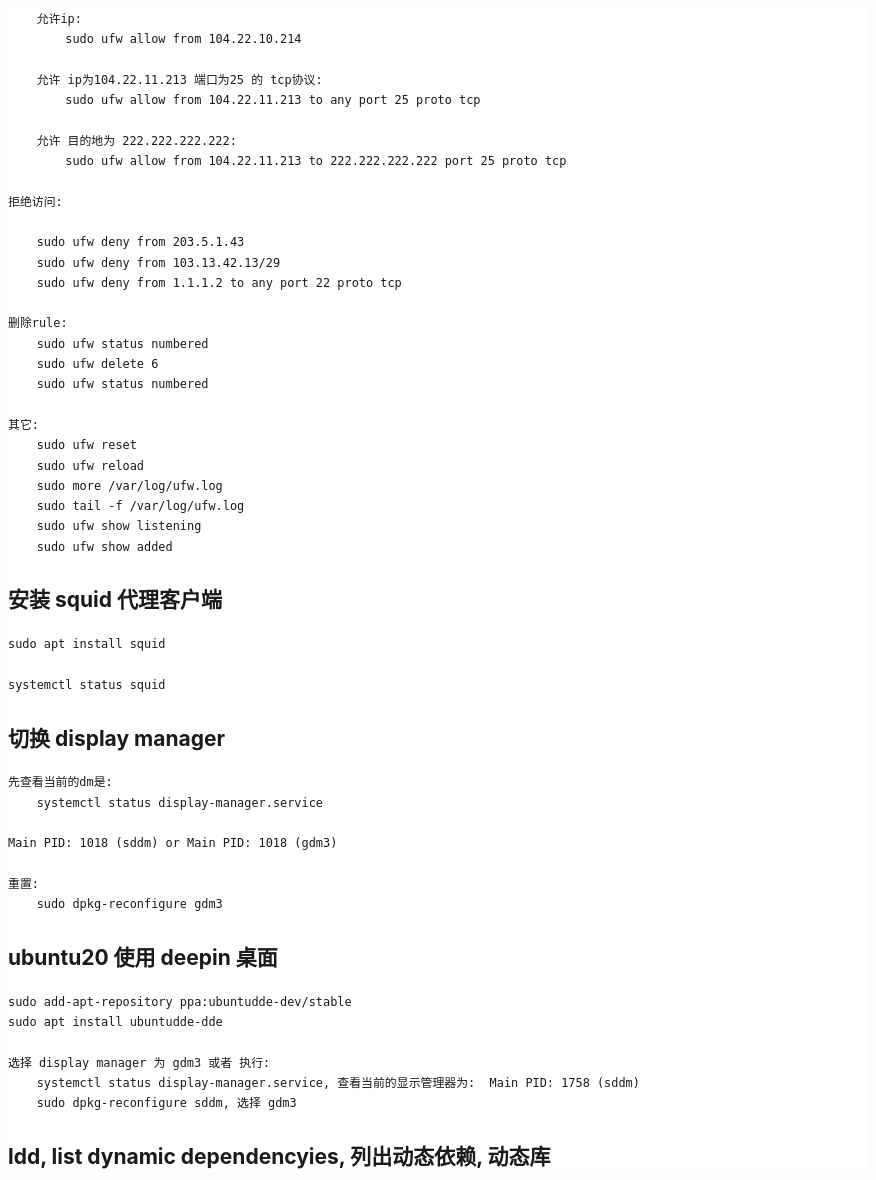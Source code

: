 		允许ip:
			sudo ufw allow from 104.22.10.214

		允许 ip为104.22.11.213 端口为25 的 tcp协议:
			sudo ufw allow from 104.22.11.213 to any port 25 proto tcp

		允许 目的地为 222.222.222.222:
			sudo ufw allow from 104.22.11.213 to 222.222.222.222 port 25 proto tcp

	拒绝访问:

		sudo ufw deny from 203.5.1.43
		sudo ufw deny from 103.13.42.13/29
		sudo ufw deny from 1.1.1.2 to any port 22 proto tcp

	删除rule:
		sudo ufw status numbered
		sudo ufw delete 6
		sudo ufw status numbered

	其它:
		sudo ufw reset
		sudo ufw reload
		sudo more /var/log/ufw.log
		sudo tail -f /var/log/ufw.log
		sudo ufw show listening
		sudo ufw show added


## 安装 squid 代理客户端

	sudo apt install squid

	systemctl status squid


## 切换 display manager

    先查看当前的dm是:
        systemctl status display-manager.service

    Main PID: 1018 (sddm) or Main PID: 1018 (gdm3)

    重置:
        sudo dpkg-reconfigure gdm3


## ubuntu20 使用 deepin 桌面

    sudo add-apt-repository ppa:ubuntudde-dev/stable
    sudo apt install ubuntudde-dde

    选择 display manager 为 gdm3 或者 执行:
        systemctl status display-manager.service, 查看当前的显示管理器为:  Main PID: 1758 (sddm)
        sudo dpkg-reconfigure sddm, 选择 gdm3

## ldd, list dynamic dependencyies, 列出动态依赖, 动态库
